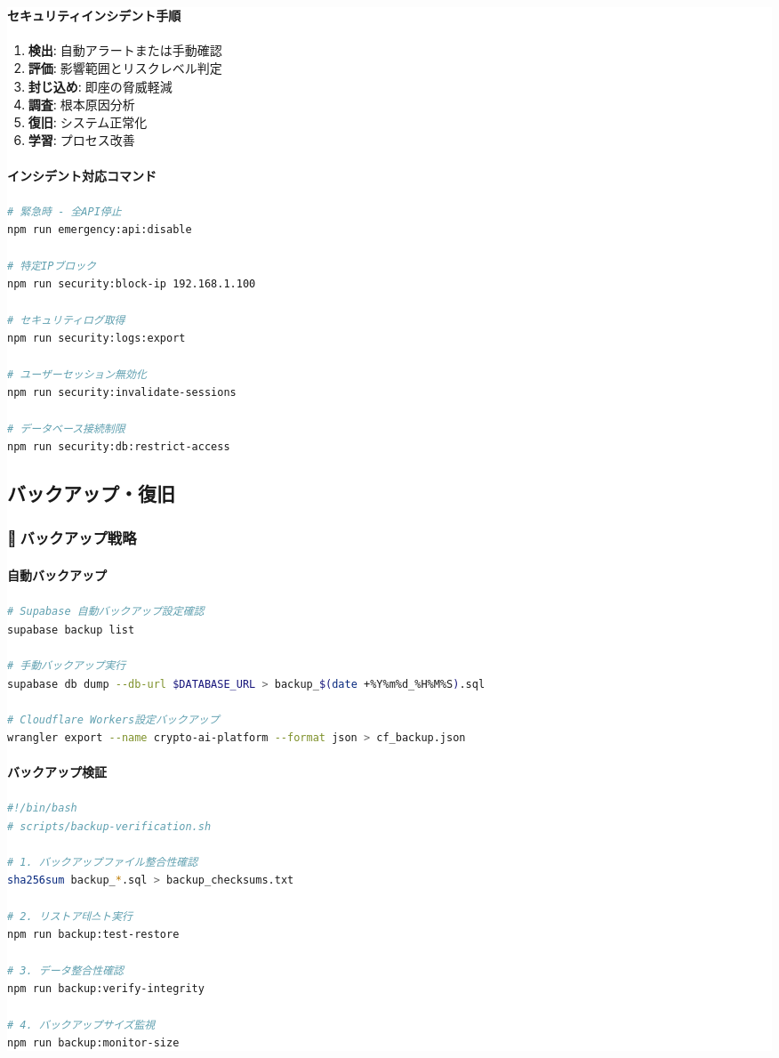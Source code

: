 #### セキュリティインシデント手順
1. **検出**: 自動アラートまたは手動確認
2. **評価**: 影響範囲とリスクレベル判定
3. **封じ込め**: 即座の脅威軽減
4. **調査**: 根本原因分析
5. **復旧**: システム正常化
6. **学習**: プロセス改善

#### インシデント対応コマンド
```bash
# 緊急時 - 全API停止
npm run emergency:api:disable

# 特定IPブロック
npm run security:block-ip 192.168.1.100

# セキュリティログ取得
npm run security:logs:export

# ユーザーセッション無効化
npm run security:invalidate-sessions

# データベース接続制限
npm run security:db:restrict-access
```

## バックアップ・復旧

### 💾 バックアップ戦略

#### 自動バックアップ
```bash
# Supabase 自動バックアップ設定確認
supabase backup list

# 手動バックアップ実行
supabase db dump --db-url $DATABASE_URL > backup_$(date +%Y%m%d_%H%M%S).sql

# Cloudflare Workers設定バックアップ
wrangler export --name crypto-ai-platform --format json > cf_backup.json
```

#### バックアップ検証
```bash
#!/bin/bash
# scripts/backup-verification.sh

# 1. バックアップファイル整合性確認
sha256sum backup_*.sql > backup_checksums.txt

# 2. リストア테스ト実行
npm run backup:test-restore

# 3. データ整合性確認
npm run backup:verify-integrity

# 4. バックアップサイズ監視
npm run backup:monitor-size
```
